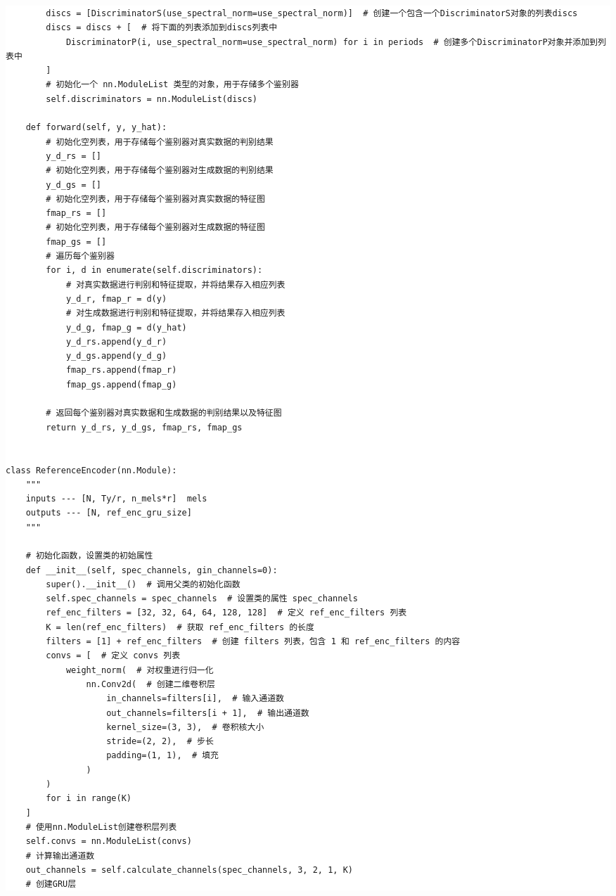 ```
        discs = [DiscriminatorS(use_spectral_norm=use_spectral_norm)]  # 创建一个包含一个DiscriminatorS对象的列表discs
        discs = discs + [  # 将下面的列表添加到discs列表中
            DiscriminatorP(i, use_spectral_norm=use_spectral_norm) for i in periods  # 创建多个DiscriminatorP对象并添加到列表中
        ]
        # 初始化一个 nn.ModuleList 类型的对象，用于存储多个鉴别器
        self.discriminators = nn.ModuleList(discs)

    def forward(self, y, y_hat):
        # 初始化空列表，用于存储每个鉴别器对真实数据的判别结果
        y_d_rs = []
        # 初始化空列表，用于存储每个鉴别器对生成数据的判别结果
        y_d_gs = []
        # 初始化空列表，用于存储每个鉴别器对真实数据的特征图
        fmap_rs = []
        # 初始化空列表，用于存储每个鉴别器对生成数据的特征图
        fmap_gs = []
        # 遍历每个鉴别器
        for i, d in enumerate(self.discriminators):
            # 对真实数据进行判别和特征提取，并将结果存入相应列表
            y_d_r, fmap_r = d(y)
            # 对生成数据进行判别和特征提取，并将结果存入相应列表
            y_d_g, fmap_g = d(y_hat)
            y_d_rs.append(y_d_r)
            y_d_gs.append(y_d_g)
            fmap_rs.append(fmap_r)
            fmap_gs.append(fmap_g)

        # 返回每个鉴别器对真实数据和生成数据的判别结果以及特征图
        return y_d_rs, y_d_gs, fmap_rs, fmap_gs


class ReferenceEncoder(nn.Module):
    """
    inputs --- [N, Ty/r, n_mels*r]  mels
    outputs --- [N, ref_enc_gru_size]
    """

    # 初始化函数，设置类的初始属性
    def __init__(self, spec_channels, gin_channels=0):
        super().__init__()  # 调用父类的初始化函数
        self.spec_channels = spec_channels  # 设置类的属性 spec_channels
        ref_enc_filters = [32, 32, 64, 64, 128, 128]  # 定义 ref_enc_filters 列表
        K = len(ref_enc_filters)  # 获取 ref_enc_filters 的长度
        filters = [1] + ref_enc_filters  # 创建 filters 列表，包含 1 和 ref_enc_filters 的内容
        convs = [  # 定义 convs 列表
            weight_norm(  # 对权重进行归一化
                nn.Conv2d(  # 创建二维卷积层
                    in_channels=filters[i],  # 输入通道数
                    out_channels=filters[i + 1],  # 输出通道数
                    kernel_size=(3, 3),  # 卷积核大小
                    stride=(2, 2),  # 步长
                    padding=(1, 1),  # 填充
                )
        )
        for i in range(K)
    ]
    # 使用nn.ModuleList创建卷积层列表
    self.convs = nn.ModuleList(convs)
    # 计算输出通道数
    out_channels = self.calculate_channels(spec_channels, 3, 2, 1, K)
    # 创建GRU层
```